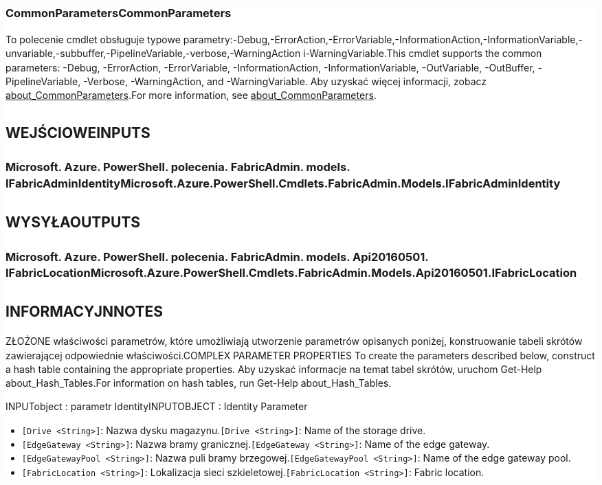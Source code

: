 ### <span data-ttu-id="c5f20-131">CommonParameters</span><span class="sxs-lookup"><span data-stu-id="c5f20-131">CommonParameters</span></span>
<span data-ttu-id="c5f20-132">To polecenie cmdlet obsługuje typowe parametry:-Debug,-ErrorAction,-ErrorVariable,-InformationAction,-InformationVariable,-unvariable,-subbuffer,-PipelineVariable,-verbose,-WarningAction i-WarningVariable.</span><span class="sxs-lookup"><span data-stu-id="c5f20-132">This cmdlet supports the common parameters: -Debug, -ErrorAction, -ErrorVariable, -InformationAction, -InformationVariable, -OutVariable, -OutBuffer, -PipelineVariable, -Verbose, -WarningAction, and -WarningVariable.</span></span> <span data-ttu-id="c5f20-133">Aby uzyskać więcej informacji, zobacz [about_CommonParameters](http://go.microsoft.com/fwlink/?LinkID=113216).</span><span class="sxs-lookup"><span data-stu-id="c5f20-133">For more information, see [about_CommonParameters](http://go.microsoft.com/fwlink/?LinkID=113216).</span></span>

## <span data-ttu-id="c5f20-134">WEJŚCIOWE</span><span class="sxs-lookup"><span data-stu-id="c5f20-134">INPUTS</span></span>

### <span data-ttu-id="c5f20-135">Microsoft. Azure. PowerShell. polecenia. FabricAdmin. models. IFabricAdminIdentity</span><span class="sxs-lookup"><span data-stu-id="c5f20-135">Microsoft.Azure.PowerShell.Cmdlets.FabricAdmin.Models.IFabricAdminIdentity</span></span>

## <span data-ttu-id="c5f20-136">WYSYŁA</span><span class="sxs-lookup"><span data-stu-id="c5f20-136">OUTPUTS</span></span>

### <span data-ttu-id="c5f20-137">Microsoft. Azure. PowerShell. polecenia. FabricAdmin. models. Api20160501. IFabricLocation</span><span class="sxs-lookup"><span data-stu-id="c5f20-137">Microsoft.Azure.PowerShell.Cmdlets.FabricAdmin.Models.Api20160501.IFabricLocation</span></span>



## <span data-ttu-id="c5f20-138">INFORMACYJN</span><span class="sxs-lookup"><span data-stu-id="c5f20-138">NOTES</span></span>

<span data-ttu-id="c5f20-139">ZŁOŻONE właściwości parametrów, które umożliwiają utworzenie parametrów opisanych poniżej, konstruowanie tabeli skrótów zawierającej odpowiednie właściwości.</span><span class="sxs-lookup"><span data-stu-id="c5f20-139">COMPLEX PARAMETER PROPERTIES To create the parameters described below, construct a hash table containing the appropriate properties.</span></span> <span data-ttu-id="c5f20-140">Aby uzyskać informacje na temat tabel skrótów, uruchom Get-Help about_Hash_Tables.</span><span class="sxs-lookup"><span data-stu-id="c5f20-140">For information on hash tables, run Get-Help about_Hash_Tables.</span></span>

<span data-ttu-id="c5f20-141">INPUTobject <IFabricAdminIdentity> : parametr Identity</span><span class="sxs-lookup"><span data-stu-id="c5f20-141">INPUTOBJECT <IFabricAdminIdentity>: Identity Parameter</span></span>
  - <span data-ttu-id="c5f20-142">`[Drive <String>]`: Nazwa dysku magazynu.</span><span class="sxs-lookup"><span data-stu-id="c5f20-142">`[Drive <String>]`: Name of the storage drive.</span></span>
  - <span data-ttu-id="c5f20-143">`[EdgeGateway <String>]`: Nazwa bramy granicznej.</span><span class="sxs-lookup"><span data-stu-id="c5f20-143">`[EdgeGateway <String>]`: Name of the edge gateway.</span></span>
  - <span data-ttu-id="c5f20-144">`[EdgeGatewayPool <String>]`: Nazwa puli bramy brzegowej.</span><span class="sxs-lookup"><span data-stu-id="c5f20-144">`[EdgeGatewayPool <String>]`: Name of the edge gateway pool.</span></span>
  - <span data-ttu-id="c5f20-145">`[FabricLocation <String>]`: Lokalizacja sieci szkieletowej.</span><span class="sxs-lookup"><span data-stu-id="c5f20-145">`[FabricLocation <String>]`: Fabric location.</span></span>